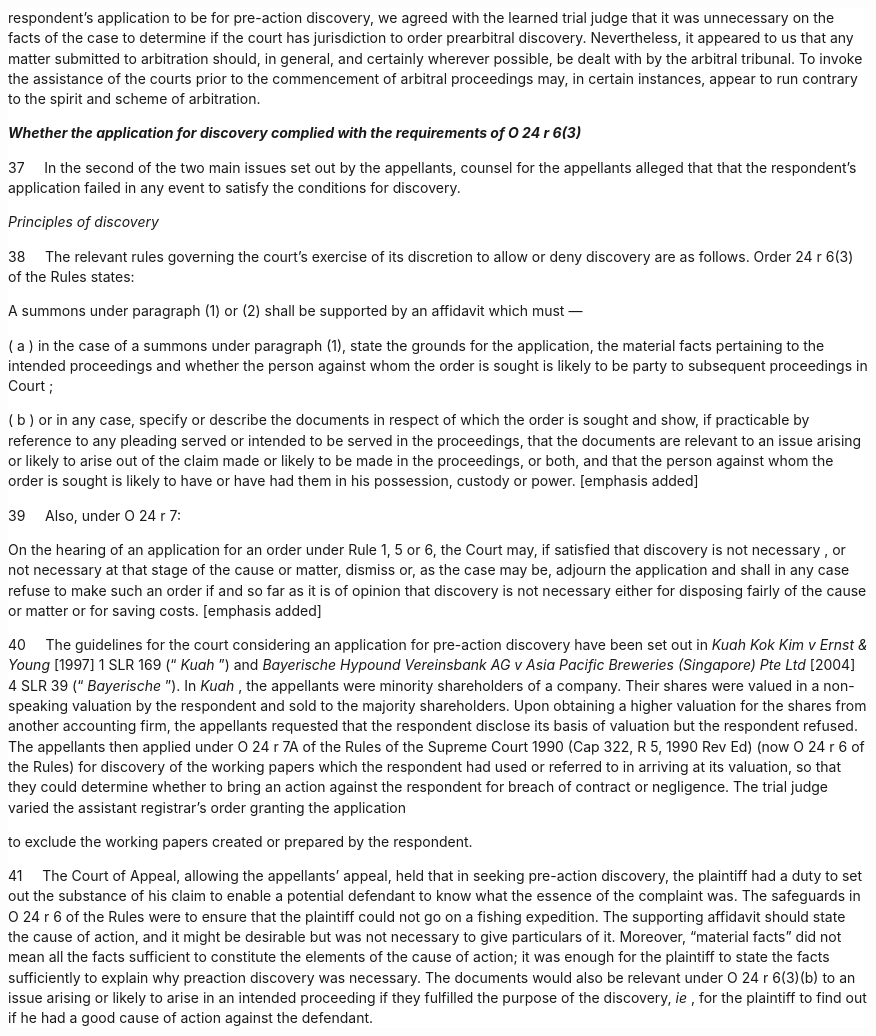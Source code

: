 
respondent’s application to be for pre-action discovery, we agreed with the learned trial judge that it was unnecessary on the facts of the case to determine if the court has jurisdiction to order prearbitral discovery. Nevertheless, it appeared to us that any matter submitted to arbitration should, in general, and certainly wherever possible, be dealt with by the arbitral tribunal. To invoke the assistance of the courts prior to the commencement of arbitral proceedings may, in certain instances, appear to run contrary to the spirit and scheme of arbitration. 

**_Whether the application for discovery complied with the requirements of O 24 r 6(3)_** 

37     In the second of the two main issues set out by the appellants, counsel for the appellants alleged that that the respondent’s application failed in any event to satisfy the conditions for discovery. 

_Principles of discovery_ 

38     The relevant rules governing the court’s exercise of its discretion to allow or deny discovery are as follows. Order 24 r 6(3) of the Rules states: 

 A summons under paragraph (1) or (2) shall be supported by an affidavit which must — 

 ( a ) in the case of a summons under paragraph (1), state the grounds for the application, the material facts pertaining to the intended proceedings and whether the person against whom the order is sought is likely to be party to subsequent proceedings in Court ; 

 ( b ) or in any case, specify or describe the documents in respect of which the order is sought and show, if practicable by reference to any pleading served or intended to be served in the proceedings, that the documents are relevant to an issue arising or likely to arise out of the claim made or likely to be made in the proceedings, or both, and that the person against whom the order is sought is likely to have or have had them in his possession, custody or power. [emphasis added] 

39     Also, under O 24 r 7: 

 On the hearing of an application for an order under Rule 1, 5 or 6, the Court may, if satisfied that discovery is not necessary , or not necessary at that stage of the cause or matter, dismiss or, as the case may be, adjourn the application and shall in any case refuse to make such an order if and so far as it is of opinion that discovery is not necessary either for disposing fairly of the cause or matter or for saving costs. [emphasis added] 

40     The guidelines for the court considering an application for pre-action discovery have been set out in _Kuah Kok Kim v Ernst & Young_ <span class="citation">[1997] 1 SLR 169</span> (“ _Kuah_ ”) and _Bayerische Hypound Vereinsbank AG v Asia Pacific Breweries (Singapore) Pte Ltd_ <span class="citation">[2004] 4 SLR 39</span> (“ _Bayerische_ ”). In _Kuah_ , the appellants were minority shareholders of a company. Their shares were valued in a non-speaking valuation by the respondent and sold to the majority shareholders. Upon obtaining a higher valuation for the shares from another accounting firm, the appellants requested that the respondent disclose its basis of valuation but the respondent refused. The appellants then applied under O 24 r 7A of the Rules of the Supreme Court 1990 (Cap 322, R 5, 1990 Rev Ed) (now O 24 r 6 of the Rules) for discovery of the working papers which the respondent had used or referred to in arriving at its valuation, so that they could determine whether to bring an action against the respondent for breach of contract or negligence. The trial judge varied the assistant registrar’s order granting the application 


to exclude the working papers created or prepared by the respondent. 

41     The Court of Appeal, allowing the appellants’ appeal, held that in seeking pre-action discovery, the plaintiff had a duty to set out the substance of his claim to enable a potential defendant to know what the essence of the complaint was. The safeguards in O 24 r 6 of the Rules were to ensure that the plaintiff could not go on a fishing expedition. The supporting affidavit should state the cause of action, and it might be desirable but was not necessary to give particulars of it. Moreover, “material facts” did not mean all the facts sufficient to constitute the elements of the cause of action; it was enough for the plaintiff to state the facts sufficiently to explain why preaction discovery was necessary. The documents would also be relevant under O 24 r 6(3)(b) to an issue arising or likely to arise in an intended proceeding if they fulfilled the purpose of the discovery, _ie_ , for the plaintiff to find out if he had a good cause of action against the defendant. 
